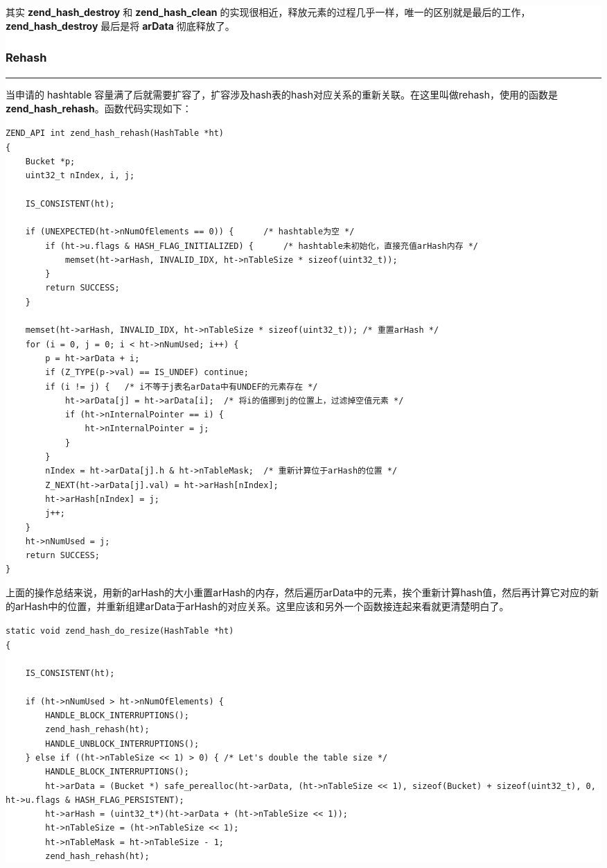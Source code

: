 其实 **zend_hash_destroy** 和 **zend_hash_clean** 的实现很相近，释放元素的过程几乎一样，唯一的区别就是最后的工作，**zend_hash_destroy** 最后是将 **arData** 彻底释放了。

### Rehash
---

当申请的 hashtable 容量满了后就需要扩容了，扩容涉及hash表的hash对应关系的重新关联。在这里叫做rehash，使用的函数是 **zend_hash_rehash**。函数代码实现如下：

```
ZEND_API int zend_hash_rehash(HashTable *ht)
{
	Bucket *p;
	uint32_t nIndex, i, j;

	IS_CONSISTENT(ht);

	if (UNEXPECTED(ht->nNumOfElements == 0)) {		/* hashtable为空 */
		if (ht->u.flags & HASH_FLAG_INITIALIZED) {		/* hashtable未初始化，直接充值arHash内存 */
			memset(ht->arHash, INVALID_IDX, ht->nTableSize * sizeof(uint32_t));
		}
		return SUCCESS;
	}

	memset(ht->arHash, INVALID_IDX, ht->nTableSize * sizeof(uint32_t));	/* 重置arHash */
	for (i = 0, j = 0; i < ht->nNumUsed; i++) {
		p = ht->arData + i;
		if (Z_TYPE(p->val) == IS_UNDEF) continue;
		if (i != j) {	/* i不等于j表名arData中有UNDEF的元素存在 */
			ht->arData[j] = ht->arData[i];	/* 将i的值挪到j的位置上，过滤掉空值元素 */
			if (ht->nInternalPointer == i) {
				ht->nInternalPointer = j;
			}
		}
		nIndex = ht->arData[j].h & ht->nTableMask;	/* 重新计算位于arHash的位置 */
		Z_NEXT(ht->arData[j].val) = ht->arHash[nIndex];
		ht->arHash[nIndex] = j;
		j++;
	}
	ht->nNumUsed = j;
	return SUCCESS;
}
```

上面的操作总结来说，用新的arHash的大小重置arHash的内存，然后遍历arData中的元素，挨个重新计算hash值，然后再计算它对应的新的arHash中的位置，并重新组建arData于arHash的对应关系。这里应该和另外一个函数接连起来看就更清楚明白了。

```
static void zend_hash_do_resize(HashTable *ht)
{

	IS_CONSISTENT(ht);

	if (ht->nNumUsed > ht->nNumOfElements) {
		HANDLE_BLOCK_INTERRUPTIONS();
		zend_hash_rehash(ht);
		HANDLE_UNBLOCK_INTERRUPTIONS();
	} else if ((ht->nTableSize << 1) > 0) {	/* Let's double the table size */
		HANDLE_BLOCK_INTERRUPTIONS();
		ht->arData = (Bucket *) safe_perealloc(ht->arData, (ht->nTableSize << 1), sizeof(Bucket) + sizeof(uint32_t), 0, ht->u.flags & HASH_FLAG_PERSISTENT);
		ht->arHash = (uint32_t*)(ht->arData + (ht->nTableSize << 1));
		ht->nTableSize = (ht->nTableSize << 1);
		ht->nTableMask = ht->nTableSize - 1;
		zend_hash_rehash(ht);
```
